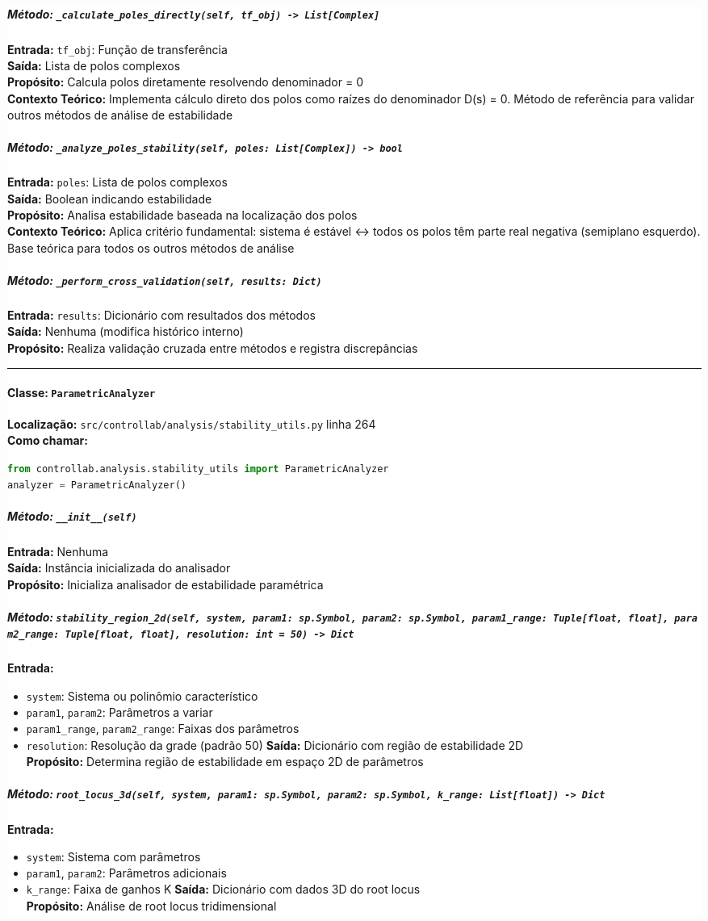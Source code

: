 ##### **Método:** `_calculate_poles_directly(self, tf_obj) -> List[Complex]`
**Entrada:** `tf_obj`: Função de transferência  
**Saída:** Lista de polos complexos  
**Propósito:** Calcula polos diretamente resolvendo denominador = 0  
**Contexto Teórico:** Implementa cálculo direto dos polos como raízes do denominador D(s) = 0. Método de referência para validar outros métodos de análise de estabilidade

##### **Método:** `_analyze_poles_stability(self, poles: List[Complex]) -> bool`
**Entrada:** `poles`: Lista de polos complexos  
**Saída:** Boolean indicando estabilidade  
**Propósito:** Analisa estabilidade baseada na localização dos polos  
**Contexto Teórico:** Aplica critério fundamental: sistema é estável ↔ todos os polos têm parte real negativa (semiplano esquerdo). Base teórica para todos os outros métodos de análise

##### **Método:** `_perform_cross_validation(self, results: Dict)`
**Entrada:** `results`: Dicionário com resultados dos métodos  
**Saída:** Nenhuma (modifica histórico interno)  
**Propósito:** Realiza validação cruzada entre métodos e registra discrepâncias

---

#### **Classe:** `ParametricAnalyzer`
**Localização:** `src/controllab/analysis/stability_utils.py` linha 264  
**Como chamar:**
```python
from controllab.analysis.stability_utils import ParametricAnalyzer
analyzer = ParametricAnalyzer()
```

##### **Método:** `__init__(self)`
**Entrada:** Nenhuma  
**Saída:** Instância inicializada do analisador  
**Propósito:** Inicializa analisador de estabilidade paramétrica

##### **Método:** `stability_region_2d(self, system, param1: sp.Symbol, param2: sp.Symbol, param1_range: Tuple[float, float], param2_range: Tuple[float, float], resolution: int = 50) -> Dict`
**Entrada:** 
- `system`: Sistema ou polinômio característico
- `param1`, `param2`: Parâmetros a variar
- `param1_range`, `param2_range`: Faixas dos parâmetros
- `resolution`: Resolução da grade (padrão 50)
**Saída:** Dicionário com região de estabilidade 2D  
**Propósito:** Determina região de estabilidade em espaço 2D de parâmetros

##### **Método:** `root_locus_3d(self, system, param1: sp.Symbol, param2: sp.Symbol, k_range: List[float]) -> Dict`
**Entrada:** 
- `system`: Sistema com parâmetros
- `param1`, `param2`: Parâmetros adicionais
- `k_range`: Faixa de ganhos K
**Saída:** Dicionário com dados 3D do root locus  
**Propósito:** Análise de root locus tridimensional
